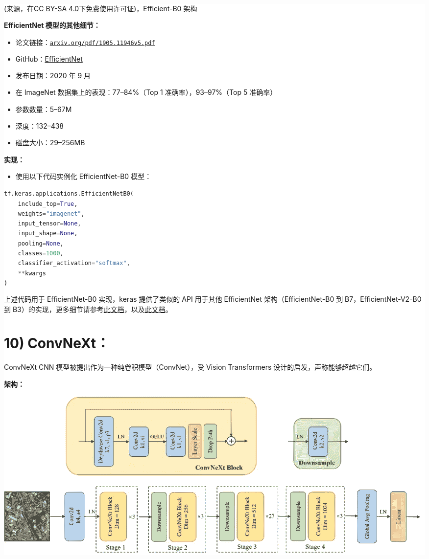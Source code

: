 ([来源](https://paperswithcode.com/method/efficientnet)，在[CC BY-SA 4.0](https://creativecommons.org/licenses/by-sa/4.0/)下免费使用许可证)，Efficient-B0 架构

**EfficientNet 模型的其他细节：**

+   论文链接：[`arxiv.org/pdf/1905.11946v5.pdf`](https://arxiv.org/pdf/1905.11946v5.pdf)

+   GitHub：[EfficientNet](https://paperswithcode.com/paper/efficientnet-rethinking-model-scaling-for#code)

+   发布日期：2020 年 9 月

+   在 ImageNet 数据集上的表现：77–84%（Top 1 准确率），93–97%（Top 5 准确率）

+   参数数量：5–67M

+   深度：132–438

+   磁盘大小：29–256MB

**实现：**

+   使用以下代码实例化 EfficientNet-B0 模型：

```py
tf.keras.applications.EfficientNetB0(
    include_top=True,
    weights="imagenet",
    input_tensor=None,
    input_shape=None,
    pooling=None,
    classes=1000,
    classifier_activation="softmax",
    **kwargs
)
```

上述代码用于 EfficientNet-B0 实现，keras 提供了类似的 API 用于其他 EfficientNet 架构（EfficientNet-B0 到 B7，EfficientNet-V2-B0 到 B3）的实现，更多细节请参考[此文档](https://keras.io/api/applications/efficientnet/#efficientnetb0-function)，以及[此文档](https://keras.io/api/applications/efficientnet_v2/#efficientnetv2b0-function)。

# 10) ConvNeXt：

ConvNeXt CNN 模型被提出作为一种纯卷积模型（ConvNet），受 Vision Transformers 设计的启发，声称能够超越它们。

**架构：**

![](img/ec14809f89d123eb8425466d17393e20.png)
